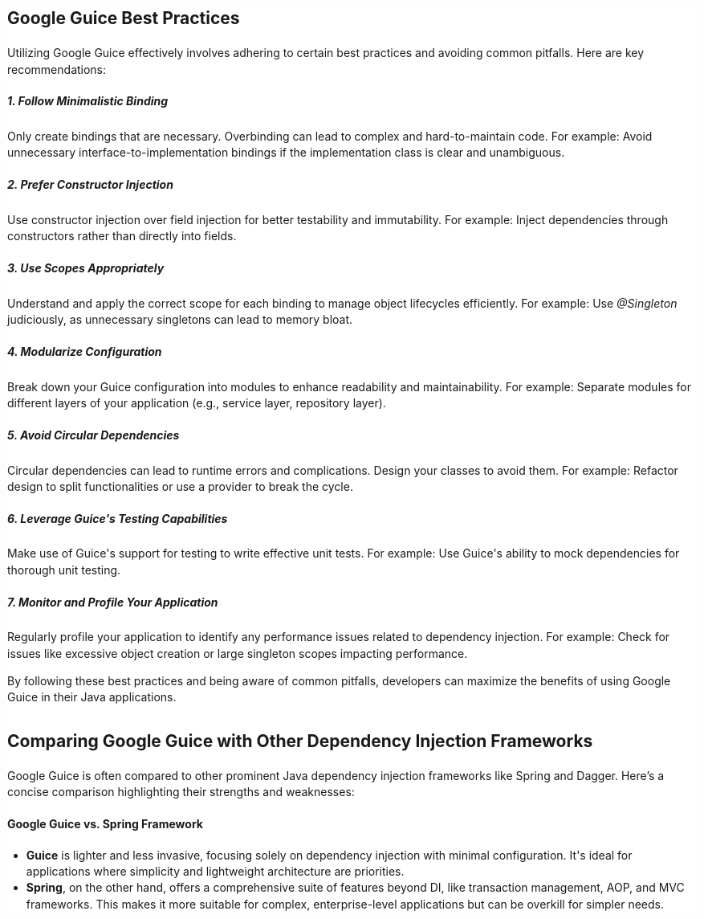 ## Google Guice Best Practices

Utilizing Google Guice effectively involves adhering to certain best practices and avoiding common pitfalls. Here are key recommendations:

##### 1. Follow Minimalistic Binding

Only create bindings that are necessary. Overbinding can lead to complex and hard-to-maintain code. For example: Avoid unnecessary interface-to-implementation bindings if the implementation class is clear and unambiguous.

##### 2. Prefer Constructor Injection

Use constructor injection over field injection for better testability and immutability. For example: Inject dependencies through constructors rather than directly into fields.

##### 3. Use Scopes Appropriately

Understand and apply the correct scope for each binding to manage object lifecycles efficiently. For example: Use _@Singleton_ judiciously, as unnecessary singletons can lead to memory bloat.

##### 4. Modularize Configuration

Break down your Guice configuration into modules to enhance readability and maintainability. For example: Separate modules for different layers of your application (e.g., service layer, repository layer).

##### 5. Avoid Circular Dependencies

Circular dependencies can lead to runtime errors and complications. Design your classes to avoid them. For example: Refactor design to split functionalities or use a provider to break the cycle.

##### 6. Leverage Guice's Testing Capabilities

Make use of Guice's support for testing to write effective unit tests. For example: Use Guice's ability to mock dependencies for thorough unit testing.

##### 7. Monitor and Profile Your Application

Regularly profile your application to identify any performance issues related to dependency injection. For example: Check for issues like excessive object creation or large singleton scopes impacting performance.

By following these best practices and being aware of common pitfalls, developers can maximize the benefits of using Google Guice in their Java applications.

## Comparing Google Guice with Other Dependency Injection Frameworks

Google Guice is often compared to other prominent Java dependency injection frameworks like Spring and Dagger. Here’s a concise comparison highlighting their strengths and weaknesses:

#### Google Guice vs. Spring Framework

- **Guice** is lighter and less invasive, focusing solely on dependency injection with minimal configuration. It's ideal for applications where simplicity and lightweight architecture are priorities.
- **Spring**, on the other hand, offers a comprehensive suite of features beyond DI, like transaction management, AOP, and MVC frameworks. This makes it more suitable for complex, enterprise-level applications but can be overkill for simpler needs.
